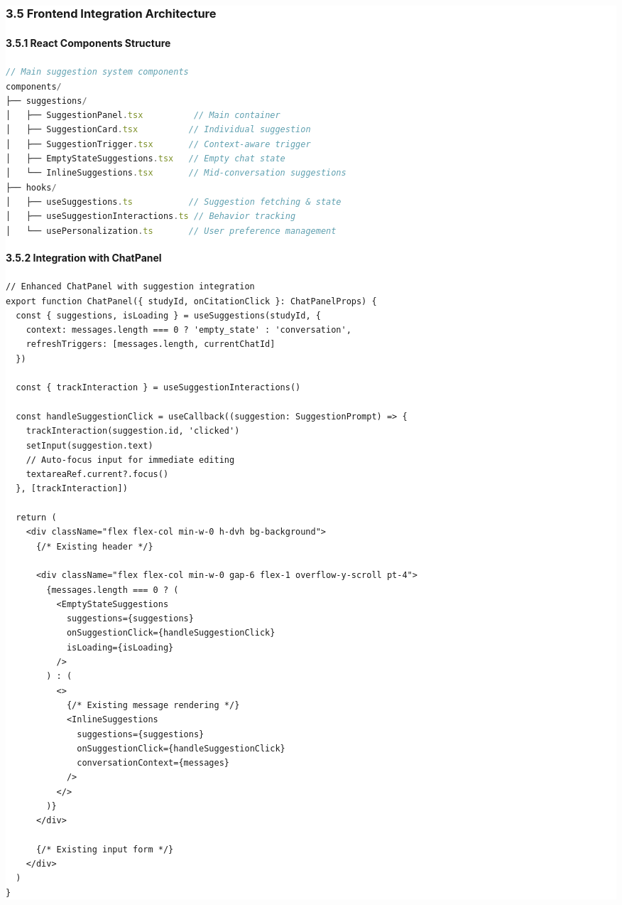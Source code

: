 ### 3.5 Frontend Integration Architecture

#### 3.5.1 React Components Structure
```typescript
// Main suggestion system components
components/
├── suggestions/
│   ├── SuggestionPanel.tsx          // Main container
│   ├── SuggestionCard.tsx          // Individual suggestion
│   ├── SuggestionTrigger.tsx       // Context-aware trigger
│   ├── EmptyStateSuggestions.tsx   // Empty chat state
│   └── InlineSuggestions.tsx       // Mid-conversation suggestions
├── hooks/
│   ├── useSuggestions.ts           // Suggestion fetching & state
│   ├── useSuggestionInteractions.ts // Behavior tracking
│   └── usePersonalization.ts       // User preference management
```

#### 3.5.2 Integration with ChatPanel
```tsx
// Enhanced ChatPanel with suggestion integration
export function ChatPanel({ studyId, onCitationClick }: ChatPanelProps) {
  const { suggestions, isLoading } = useSuggestions(studyId, {
    context: messages.length === 0 ? 'empty_state' : 'conversation',
    refreshTriggers: [messages.length, currentChatId]
  })
  
  const { trackInteraction } = useSuggestionInteractions()
  
  const handleSuggestionClick = useCallback((suggestion: SuggestionPrompt) => {
    trackInteraction(suggestion.id, 'clicked')
    setInput(suggestion.text)
    // Auto-focus input for immediate editing
    textareaRef.current?.focus()
  }, [trackInteraction])
  
  return (
    <div className="flex flex-col min-w-0 h-dvh bg-background">
      {/* Existing header */}
      
      <div className="flex flex-col min-w-0 gap-6 flex-1 overflow-y-scroll pt-4">
        {messages.length === 0 ? (
          <EmptyStateSuggestions 
            suggestions={suggestions}
            onSuggestionClick={handleSuggestionClick}
            isLoading={isLoading}
          />
        ) : (
          <>
            {/* Existing message rendering */}
            <InlineSuggestions
              suggestions={suggestions}
              onSuggestionClick={handleSuggestionClick}
              conversationContext={messages}
            />
          </>
        )}
      </div>
      
      {/* Existing input form */}
    </div>
  )
}
```